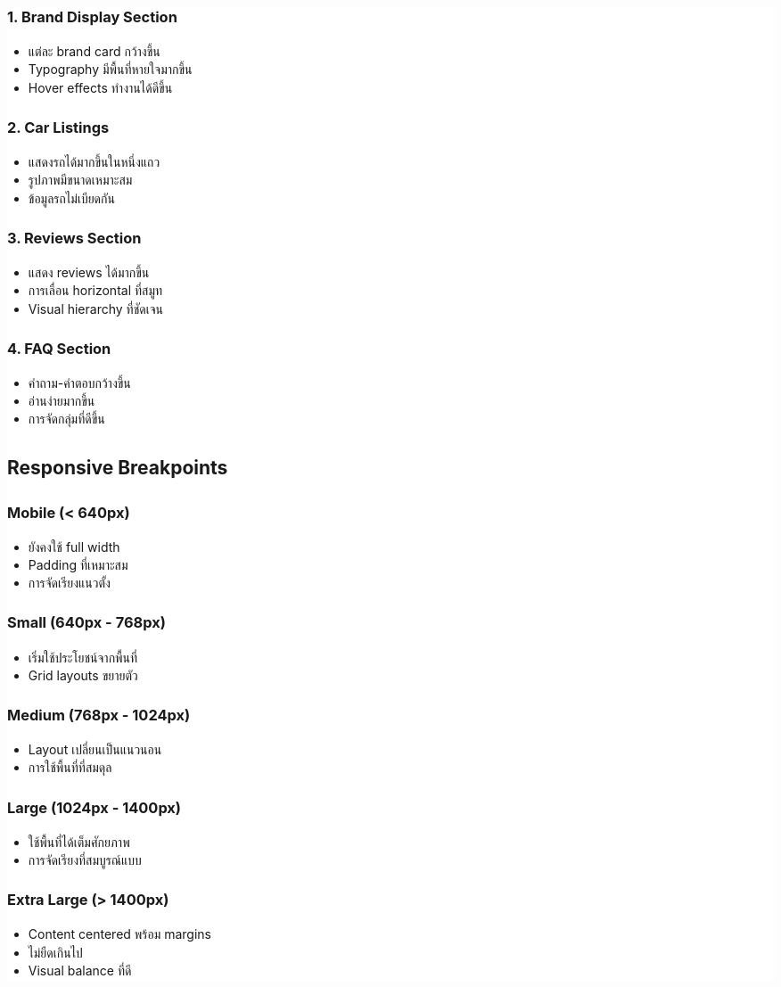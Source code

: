 ### 1. Brand Display Section

- แต่ละ brand card กว้างขึ้น
- Typography มีพื้นที่หายใจมากขึ้น
- Hover effects ทำงานได้ดีขึ้น

### 2. Car Listings

- แสดงรถได้มากขึ้นในหนึ่งแถว
- รูปภาพมีขนาดเหมาะสม
- ข้อมูลรถไม่เบียดกัน

### 3. Reviews Section

- แสดง reviews ได้มากขึ้น
- การเลื่อน horizontal ที่สมูท
- Visual hierarchy ที่ชัดเจน

### 4. FAQ Section

- คำถาม-คำตอบกว้างขึ้น
- อ่านง่ายมากขึ้น
- การจัดกลุ่มที่ดีขึ้น

## Responsive Breakpoints

### Mobile (< 640px)

- ยังคงใช้ full width
- Padding ที่เหมาะสม
- การจัดเรียงแนวตั้ง

### Small (640px - 768px)

- เริ่มใช้ประโยชน์จากพื้นที่
- Grid layouts ขยายตัว

### Medium (768px - 1024px)

- Layout เปลี่ยนเป็นแนวนอน
- การใช้พื้นที่ที่สมดุล

### Large (1024px - 1400px)

- ใช้พื้นที่ได้เต็มศักยภาพ
- การจัดเรียงที่สมบูรณ์แบบ

### Extra Large (> 1400px)

- Content centered พร้อม margins
- ไม่ยืดเกินไป
- Visual balance ที่ดี
